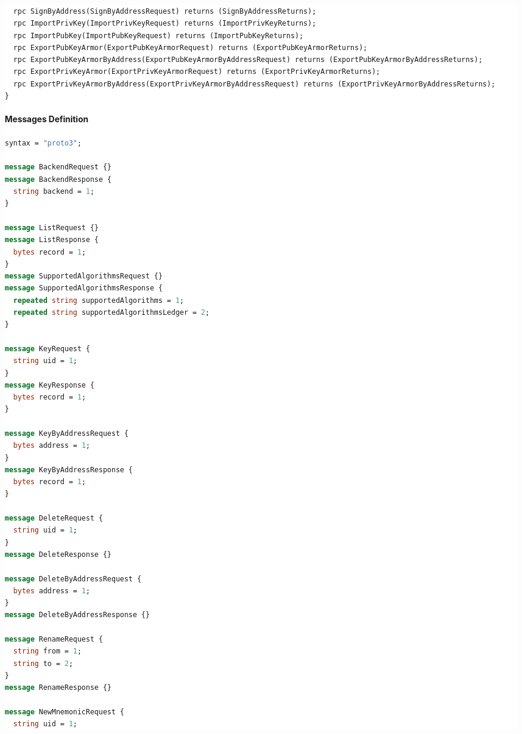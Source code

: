 ```protobuf
  rpc SignByAddress(SignByAddressRequest) returns (SignByAddressReturns);
  rpc ImportPrivKey(ImportPrivKeyRequest) returns (ImportPrivKeyReturns);
  rpc ImportPubKey(ImportPubKeyRequest) returns (ImportPubKeyReturns);
  rpc ExportPubKeyArmor(ExportPubKeyArmorRequest) returns (ExportPubKeyArmorReturns);
  rpc ExportPubKeyArmorByAddress(ExportPubKeyArmorByAddressRequest) returns (ExportPubKeyArmorByAddressReturns);
  rpc ExportPrivKeyArmor(ExportPrivKeyArmorRequest) returns (ExportPrivKeyArmorReturns);
  rpc ExportPrivKeyArmorByAddress(ExportPrivKeyArmorByAddressRequest) returns (ExportPrivKeyArmorByAddressReturns);
}
```

#### Messages Definition

```protobuf
syntax = "proto3";

message BackendRequest {}
message BackendResponse {
  string backend = 1;
}

message ListRequest {}
message ListResponse {
  bytes record = 1;
}
message SupportedAlgorithmsRequest {}
message SupportedAlgorithmsResponse {
  repeated string supportedAlgorithms = 1;
  repeated string supportedAlgorithmsLedger = 2;
}

message KeyRequest {
  string uid = 1;
}
message KeyResponse {
  bytes record = 1;
}

message KeyByAddressRequest {
  bytes address = 1;
}
message KeyByAddressResponse {
  bytes record = 1;
}

message DeleteRequest {
  string uid = 1;
}
message DeleteResponse {}

message DeleteByAddressRequest {
  bytes address = 1;
}
message DeleteByAddressResponse {}

message RenameRequest {
  string from = 1;
  string to = 2;
}
message RenameResponse {}

message NewMnemonicRequest {
  string uid = 1;
```